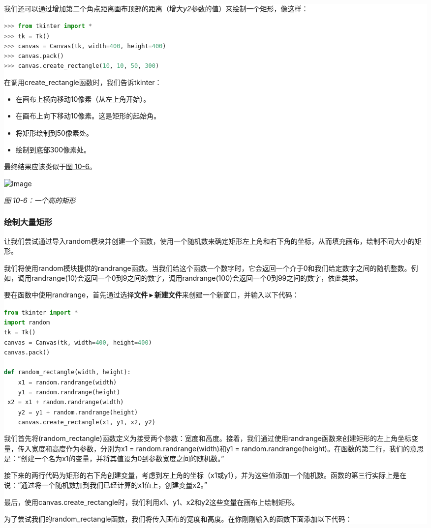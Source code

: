 我们还可以通过增加第二个角点距离画布顶部的距离（增大*y2*参数的值）来绘制一个矩形，像这样：

```py
>>> from tkinter import *
>>> tk = Tk()
>>> canvas = Canvas(tk, width=400, height=400)
>>> canvas.pack()
>>> canvas.create_rectangle(10, 10, 50, 300)

```

在调用create_rectangle函数时，我们告诉tkinter：

+   在画布上横向移动10像素（从左上角开始）。

+   在画布上向下移动10像素。这是矩形的起始角。

+   将矩形绘制到50像素处。

+   绘制到底部300像素处。

最终结果应该类似于[图 10-6](ch10.xhtml#ch10fig06)。

![Image](Images/10fig06.jpg)

*图 10-6：一个高的矩形*

### 绘制大量矩形

让我们尝试通过导入random模块并创建一个函数，使用一个随机数来确定矩形左上角和右下角的坐标，从而填充画布，绘制不同大小的矩形。

我们将使用random模块提供的randrange函数。当我们给这个函数一个数字时，它会返回一个介于0和我们给定数字之间的随机整数。例如，调用randrange(10)会返回一个0到9之间的数字，调用randrange(100)会返回一个0到99之间的数字，依此类推。

要在函数中使用randrange，首先通过选择**文件 ▸ 新建文件**来创建一个新窗口，并输入以下代码：

```py
from tkinter import *
import random
tk = Tk()
canvas = Canvas(tk, width=400, height=400)
canvas.pack()

def random_rectangle(width, height):
    x1 = random.randrange(width)
    y1 = random.randrange(height)
 x2 = x1 + random.randrange(width)
    y2 = y1 + random.randrange(height)
    canvas.create_rectangle(x1, y1, x2, y2) 
```

我们首先将(random_rectangle)函数定义为接受两个参数：宽度和高度。接着，我们通过使用randrange函数来创建矩形的左上角坐标变量，传入宽度和高度作为参数，分别为x1 = random.randrange(width)和y1 = random.randrange(height)。在函数的第二行，我们的意思是：“创建一个名为x1的变量，并将其值设为0到参数宽度之间的随机数。”

接下来的两行代码为矩形的右下角创建变量，考虑到左上角的坐标（x1或y1），并为这些值添加一个随机数。函数的第三行实际上是在说：“通过将一个随机数加到我们已经计算的x1值上，创建变量x2。”

最后，使用canvas.create_rectangle时，我们利用x1、y1、x2和y2这些变量在画布上绘制矩形。

为了尝试我们的random_rectangle函数，我们将传入画布的宽度和高度。在你刚刚输入的函数下面添加以下代码：
